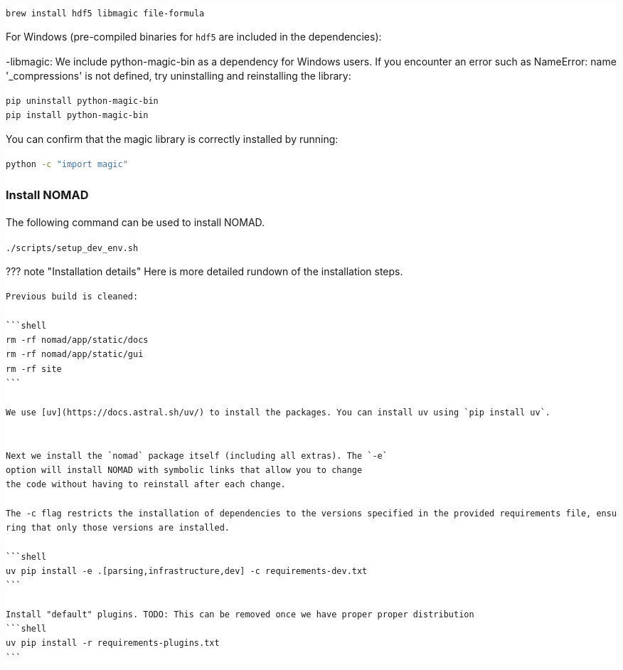 ```bash
brew install hdf5 libmagic file-formula
```

For Windows (pre-compiled binaries for `hdf5` are included in the dependencies):

-libmagic: We include python-magic-bin as a dependency for Windows users.
If you encounter an error such as NameError: name '_compressions' is not defined, try uninstalling and reinstalling the library:

```bash
pip uninstall python-magic-bin
pip install python-magic-bin
```

You can confirm that the magic library is correctly installed by running:

```bash
python -c "import magic"
```

### Install NOMAD

The following command can be used to install NOMAD.

```shell
./scripts/setup_dev_env.sh
```

??? note "Installation details"
    Here is more detailed rundown of the installation steps.

    Previous build is cleaned:

    ```shell
    rm -rf nomad/app/static/docs
    rm -rf nomad/app/static/gui
    rm -rf site
    ```

    We use [uv](https://docs.astral.sh/uv/) to install the packages. You can install uv using `pip install uv`.


    Next we install the `nomad` package itself (including all extras). The `-e`
    option will install NOMAD with symbolic links that allow you to change
    the code without having to reinstall after each change.

    The -c flag restricts the installation of dependencies to the versions specified in the provided requirements file, ensuring that only those versions are installed.

    ```shell
    uv pip install -e .[parsing,infrastructure,dev] -c requirements-dev.txt
    ```

    Install "default" plugins. TODO: This can be removed once we have proper proper distribution
    ```shell
    uv pip install -r requirements-plugins.txt
    ```
